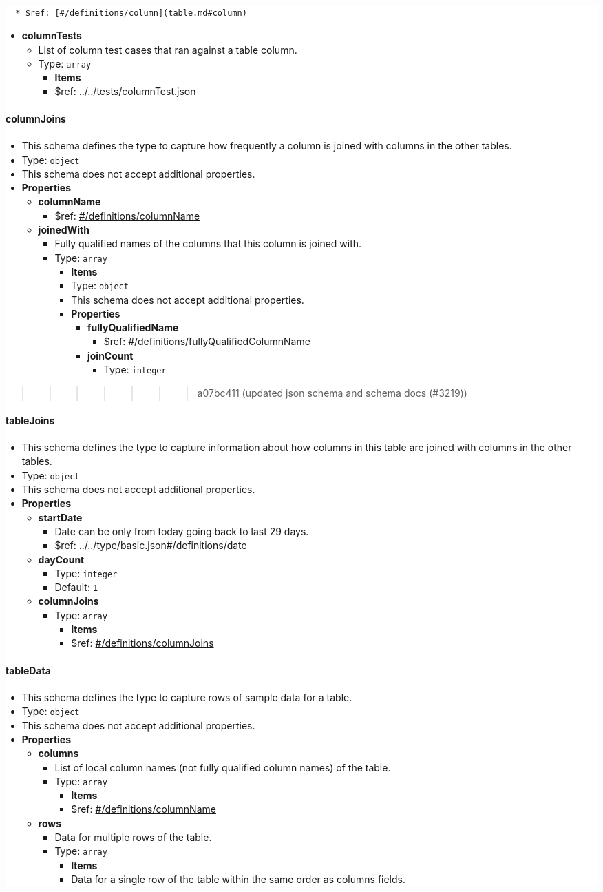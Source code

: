       * $ref: [#/definitions/column](table.md#column)
  * **columnTests**
    * List of column test cases that ran against a table column.
    * Type: `array`
      * **Items**
      * $ref: [../../tests/columnTest.json](https://github.com/open-metadata/OpenMetadata/blob/docs/docs/openmetadata-apis/schemas/tests/columntest.md)

#### columnJoins

* This schema defines the type to capture how frequently a column is joined with columns in the other tables.
* Type: `object`
* This schema does not accept additional properties.
* **Properties**
  * **columnName**
    * $ref: [#/definitions/columnName](table.md#columnname)
  * **joinedWith**
    * Fully qualified names of the columns that this column is joined with.
    * Type: `array`
      * **Items**
      * Type: `object`
      * This schema does not accept additional properties.
      * **Properties**
        * **fullyQualifiedName**
          * $ref: [#/definitions/fullyQualifiedColumnName](table.md#fullyqualifiedcolumnname)
        * **joinCount**
          * Type: `integer`

> > > > > > > a07bc411 (updated json schema and schema docs (#3219))

#### tableJoins

* This schema defines the type to capture information about how columns in this table are joined with columns in the other tables.
* Type: `object`
* This schema does not accept additional properties.
* **Properties**
  * **startDate**
    * Date can be only from today going back to last 29 days.
    * $ref: [../../type/basic.json#/definitions/date](../types/basic.md#date)
  * **dayCount**
    * Type: `integer`
    * Default: `1`
  * **columnJoins**
    * Type: `array`
      * **Items**
      * $ref: [#/definitions/columnJoins](table.md#columnjoins)

#### tableData

* This schema defines the type to capture rows of sample data for a table.
* Type: `object`
* This schema does not accept additional properties.
* **Properties**
  * **columns**
    * List of local column names (not fully qualified column names) of the table.
    * Type: `array`
      * **Items**
      * $ref: [#/definitions/columnName](table.md#columnname)
  * **rows**
    * Data for multiple rows of the table.
    * Type: `array`
      * **Items**
      * Data for a single row of the table within the same order as columns fields.